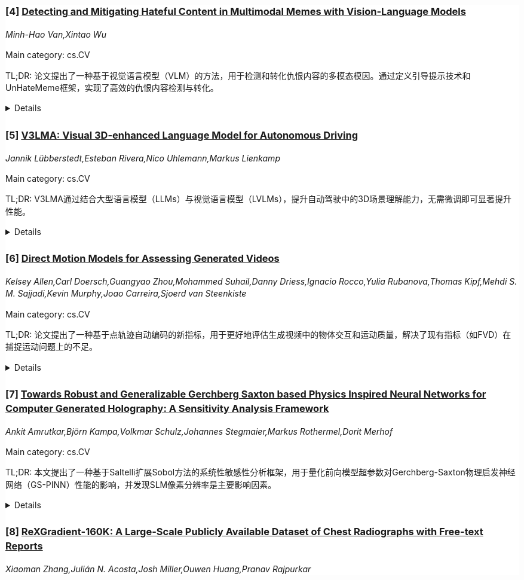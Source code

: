 
### [4] [Detecting and Mitigating Hateful Content in Multimodal Memes with Vision-Language Models](https://arxiv.org/abs/2505.00150)
*Minh-Hao Van,Xintao Wu*

Main category: cs.CV

TL;DR: 论文提出了一种基于视觉语言模型（VLM）的方法，用于检测和转化仇恨内容的多模态模因。通过定义引导提示技术和UnHateMeme框架，实现了高效的仇恨内容检测与转化。


<details><summary>Details</summary></details>


### [5] [V3LMA: Visual 3D-enhanced Language Model for Autonomous Driving](https://arxiv.org/abs/2505.00156)
*Jannik Lübberstedt,Esteban Rivera,Nico Uhlemann,Markus Lienkamp*

Main category: cs.CV

TL;DR: V3LMA通过结合大型语言模型（LLMs）与视觉语言模型（LVLMs），提升自动驾驶中的3D场景理解能力，无需微调即可显著提升性能。


<details><summary>Details</summary></details>


### [6] [Direct Motion Models for Assessing Generated Videos](https://arxiv.org/abs/2505.00209)
*Kelsey Allen,Carl Doersch,Guangyao Zhou,Mohammed Suhail,Danny Driess,Ignacio Rocco,Yulia Rubanova,Thomas Kipf,Mehdi S. M. Sajjadi,Kevin Murphy,Joao Carreira,Sjoerd van Steenkiste*

Main category: cs.CV

TL;DR: 论文提出了一种基于点轨迹自动编码的新指标，用于更好地评估生成视频中的物体交互和运动质量，解决了现有指标（如FVD）在捕捉运动问题上的不足。


<details><summary>Details</summary></details>


### [7] [Towards Robust and Generalizable Gerchberg Saxton based Physics Inspired Neural Networks for Computer Generated Holography: A Sensitivity Analysis Framework](https://arxiv.org/abs/2505.00220)
*Ankit Amrutkar,Björn Kampa,Volkmar Schulz,Johannes Stegmaier,Markus Rothermel,Dorit Merhof*

Main category: cs.CV

TL;DR: 本文提出了一种基于Saltelli扩展Sobol方法的系统性敏感性分析框架，用于量化前向模型超参数对Gerchberg-Saxton物理启发神经网络（GS-PINN）性能的影响，并发现SLM像素分辨率是主要影响因素。


<details><summary>Details</summary></details>


### [8] [ReXGradient-160K: A Large-Scale Publicly Available Dataset of Chest Radiographs with Free-text Reports](https://arxiv.org/abs/2505.00228)
*Xiaoman Zhang,Julián N. Acosta,Josh Miller,Ouwen Huang,Pranav Rajpurkar*
